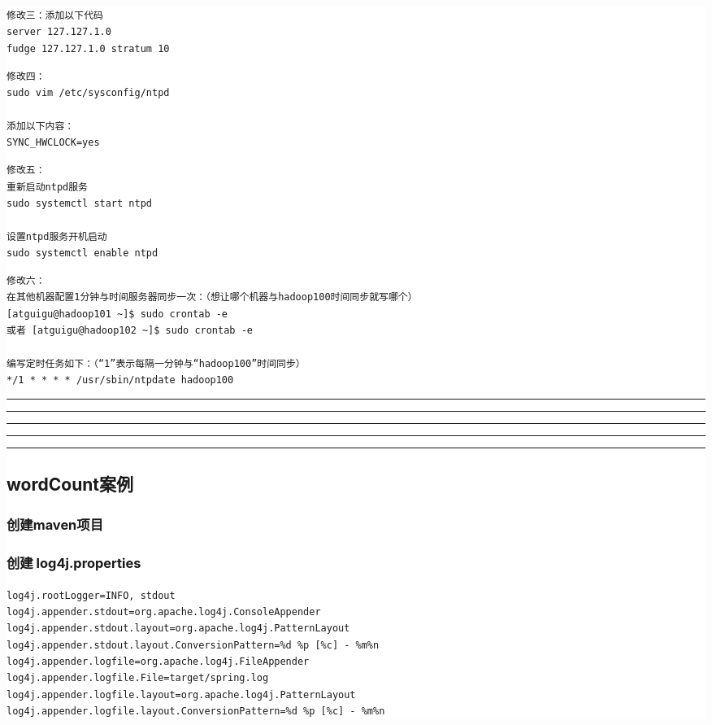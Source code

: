 ```shell
修改三：添加以下代码
server 127.127.1.0
fudge 127.127.1.0 stratum 10
```

```shell
修改四：
sudo vim /etc/sysconfig/ntpd

添加以下内容：
SYNC_HWCLOCK=yes
```

```shell
修改五：
重新启动ntpd服务
sudo systemctl start ntpd

设置ntpd服务开机启动
sudo systemctl enable ntpd
```

```shell
修改六：
在其他机器配置1分钟与时间服务器同步一次：（想让哪个机器与hadoop100时间同步就写哪个）
[atguigu@hadoop101 ~]$ sudo crontab -e
或者 [atguigu@hadoop102 ~]$ sudo crontab -e

编写定时任务如下：（“1”表示每隔一分钟与“hadoop100”时间同步）
*/1 * * * * /usr/sbin/ntpdate hadoop100
```

------

------

------

------

------

## wordCount案例

### 创建maven项目

### 创建 log4j.properties

```properties
log4j.rootLogger=INFO, stdout  
log4j.appender.stdout=org.apache.log4j.ConsoleAppender  
log4j.appender.stdout.layout=org.apache.log4j.PatternLayout  
log4j.appender.stdout.layout.ConversionPattern=%d %p [%c] - %m%n  
log4j.appender.logfile=org.apache.log4j.FileAppender  
log4j.appender.logfile.File=target/spring.log  
log4j.appender.logfile.layout=org.apache.log4j.PatternLayout  
log4j.appender.logfile.layout.ConversionPattern=%d %p [%c] - %m%n
```
